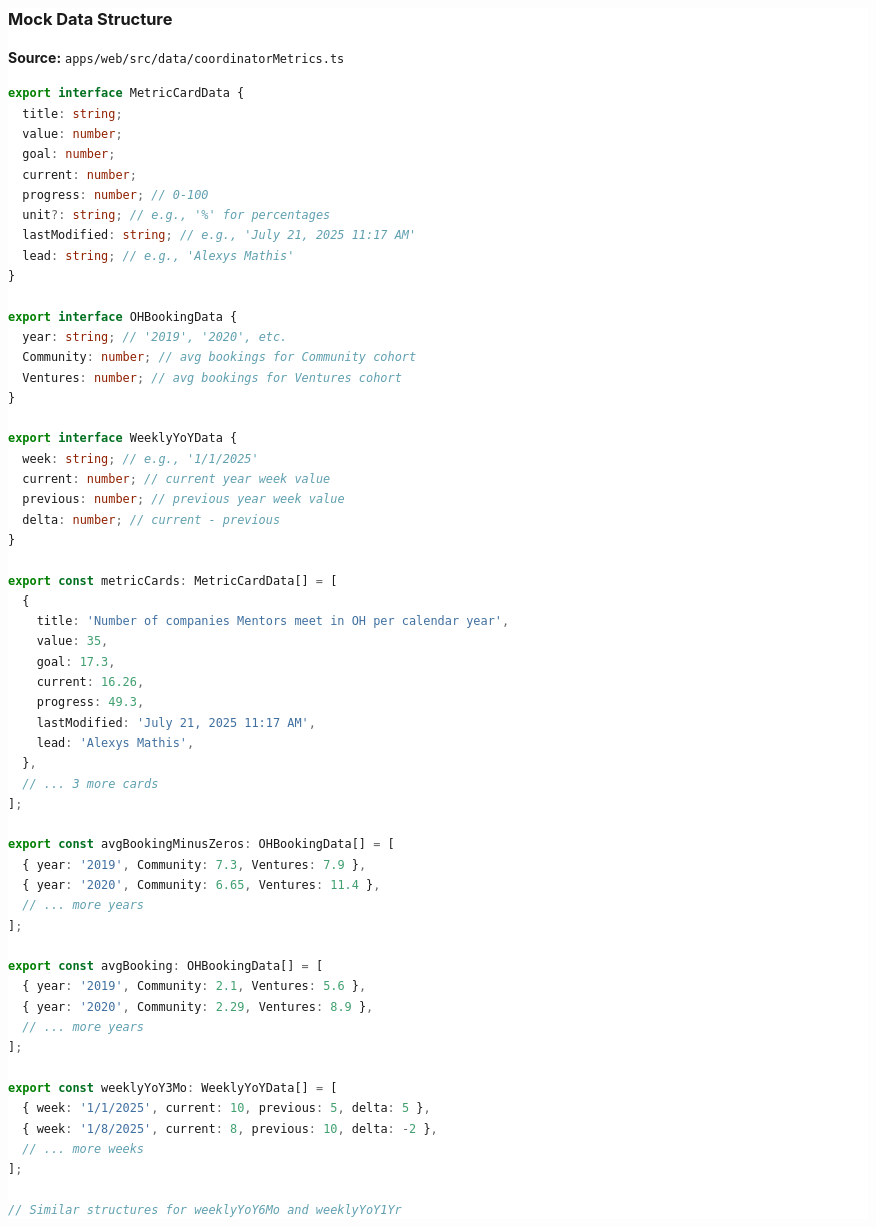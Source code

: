 ### Mock Data Structure

**Source:** `apps/web/src/data/coordinatorMetrics.ts`

```typescript
export interface MetricCardData {
  title: string;
  value: number;
  goal: number;
  current: number;
  progress: number; // 0-100
  unit?: string; // e.g., '%' for percentages
  lastModified: string; // e.g., 'July 21, 2025 11:17 AM'
  lead: string; // e.g., 'Alexys Mathis'
}

export interface OHBookingData {
  year: string; // '2019', '2020', etc.
  Community: number; // avg bookings for Community cohort
  Ventures: number; // avg bookings for Ventures cohort
}

export interface WeeklyYoYData {
  week: string; // e.g., '1/1/2025'
  current: number; // current year week value
  previous: number; // previous year week value
  delta: number; // current - previous
}

export const metricCards: MetricCardData[] = [
  {
    title: 'Number of companies Mentors meet in OH per calendar year',
    value: 35,
    goal: 17.3,
    current: 16.26,
    progress: 49.3,
    lastModified: 'July 21, 2025 11:17 AM',
    lead: 'Alexys Mathis',
  },
  // ... 3 more cards
];

export const avgBookingMinusZeros: OHBookingData[] = [
  { year: '2019', Community: 7.3, Ventures: 7.9 },
  { year: '2020', Community: 6.65, Ventures: 11.4 },
  // ... more years
];

export const avgBooking: OHBookingData[] = [
  { year: '2019', Community: 2.1, Ventures: 5.6 },
  { year: '2020', Community: 2.29, Ventures: 8.9 },
  // ... more years
];

export const weeklyYoY3Mo: WeeklyYoYData[] = [
  { week: '1/1/2025', current: 10, previous: 5, delta: 5 },
  { week: '1/8/2025', current: 8, previous: 10, delta: -2 },
  // ... more weeks
];

// Similar structures for weeklyYoY6Mo and weeklyYoY1Yr
```
